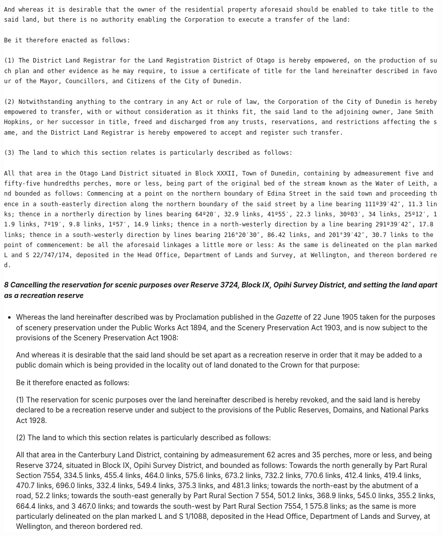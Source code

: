     And whereas it is desirable that the owner of the residential property aforesaid should be enabled to take title to the said land, but there is no authority enabling the Corporation to execute a transfer of the land:
    
    Be it therefore enacted as follows:
    
    (1) The District Land Registrar for the Land Registration District of Otago is hereby empowered, on the production of such plan and other evidence as he may require, to issue a certificate of title for the land hereinafter described in favour of the Mayor, Councillors, and Citizens of the City of Dunedin.
    
    (2) Notwithstanding anything to the contrary in any Act or rule of law, the Corporation of the City of Dunedin is hereby empowered to transfer, with or without consideration as it thinks fit, the said land to the adjoining owner, Jane Smith Hopkins, or her successor in title, freed and discharged from any trusts, reservations, and restrictions affecting the same, and the District Land Registrar is hereby empowered to accept and register such transfer.
    
    (3) The land to which this section relates is particularly described as follows:
    
    All that area in the Otago Land District situated in Block XXXII, Town of Dunedin, containing by admeasurement five and fifty-five hundredths perches, more or less, being part of the original bed of the stream known as the Water of Leith, and bounded as follows: Commencing at a point on the northern boundary of Edina Street in the said town and proceeding thence in a south-easterly direction along the northern boundary of the said street by a line bearing 111º39′42″, 11.3 links; thence in a northerly direction by lines bearing 64º20′, 32.9 links, 41º55′, 22.3 links, 30º03′, 34 links, 25º12′, 11.9 links, 7º19′, 9.8 links, 1º57′, 14.9 links; thence in a north-westerly direction by a line bearing 291º39′42″, 17.8 links; thence in a south-westerly direction by lines bearing 216°20′30″, 86.42 links, and 201°39′42″, 30.7 links to the point of commencement: be all the aforesaid linkages a little more or less: As the same is delineated on the plan marked L and S 22/747/174, deposited in the Head Office, Department of Lands and Survey, at Wellington, and thereon bordered red.

##### 8 Cancelling the reservation for scenic purposes over Reserve 3724, Block IX, Opihi Survey District, and setting the land apart as a recreation reserve
    
*   Whereas the land hereinafter described was by Proclamation published in the _Gazette_ of 22 June 1905 taken for the purposes of scenery preservation under the Public Works Act 1894, and the Scenery Preservation Act 1903, and is now subject to the provisions of the Scenery Preservation Act 1908:
    
    And whereas it is desirable that the said land should be set apart as a recreation reserve in order that it may be added to a public domain which is being provided in the locality out of land donated to the Crown for that purpose:
    
    Be it therefore enacted as follows:
    
    (1) The reservation for scenic purposes over the land hereinafter described is hereby revoked, and the said land is hereby declared to be a recreation reserve under and subject to the provisions of the Public Reserves, Domains, and National Parks Act 1928\.
    
    (2) The land to which this section relates is particularly described as follows:
    
    All that area in the Canterbury Land District, containing by admeasurement 62 acres and 35 perches, more or less, and being Reserve 3724, situated in Block IX, Opihi Survey District, and bounded as follows: Towards the north generally by Part Rural Section 7554, 334.5 links, 455.4 links, 464.0 links, 575.6 links, 673.2 links, 732.2 links, 770.6 links, 412.4 links, 419.4 links, 470.7 links, 696.0 links, 332.4 links, 549.4 links, 375.3 links, and 481.3 links; towards the north-east by the abutment of a road, 52.2 links; towards the south-east generally by Part Rural Section 7 554, 501.2 links, 368.9 links, 545.0 links, 355.2 links, 664.4 links, and 3 467.0 links; and towards the south-west by Part Rural Section 7554, 1 575.8 links; as the same is more particularly delineated on the plan marked L and S 1/1088, deposited in the Head Office, Department of Lands and Survey, at Wellington, and thereon bordered red.
